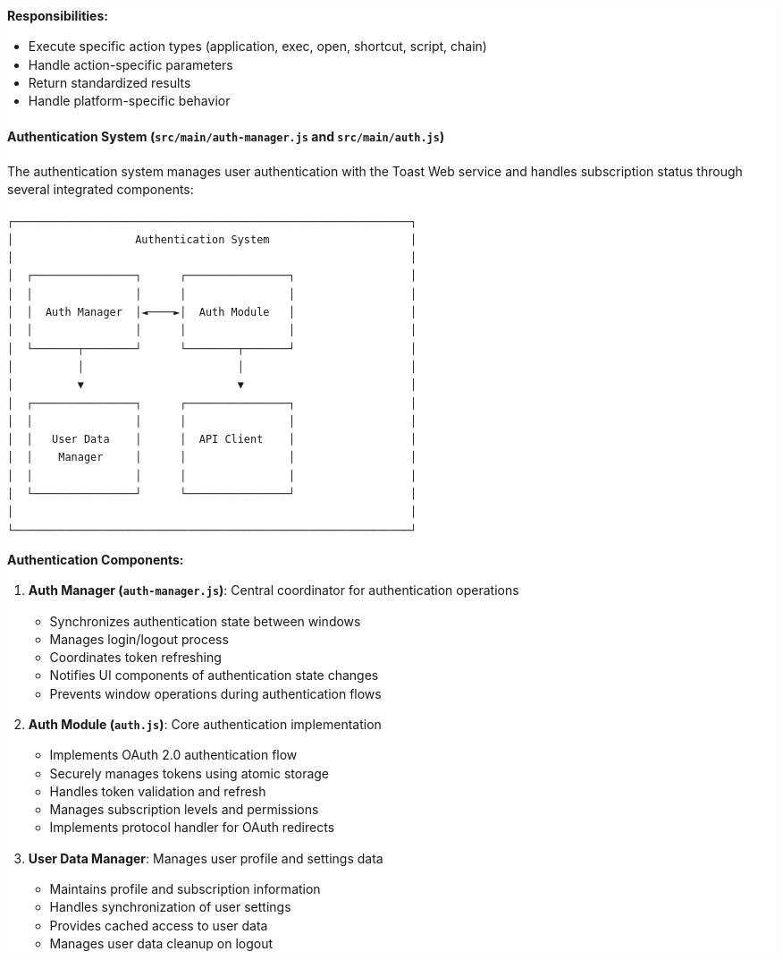 **Responsibilities:**
- Execute specific action types (application, exec, open, shortcut, script, chain)
- Handle action-specific parameters
- Return standardized results
- Handle platform-specific behavior

#### Authentication System (`src/main/auth-manager.js` and `src/main/auth.js`)

The authentication system manages user authentication with the Toast Web service and handles subscription status through several integrated components:

```
┌──────────────────────────────────────────────────────────────┐
│                   Authentication System                      │
│                                                              │
│  ┌────────────────┐      ┌────────────────┐                  │
│  │                │      │                │                  │
│  │  Auth Manager  │◄────►│  Auth Module   │                  │
│  │                │      │                │                  │
│  └───────┬────────┘      └────────┬───────┘                  │
│          │                        │                          │
│          ▼                        ▼                          │
│  ┌────────────────┐      ┌────────────────┐                  │
│  │                │      │                │                  │
│  │   User Data    │      │  API Client    │                  │
│  │    Manager     │      │                │                  │
│  │                │      │                │                  │
│  └────────────────┘      └────────────────┘                  │
│                                                              │
└──────────────────────────────────────────────────────────────┘
```

**Authentication Components:**

1. **Auth Manager (`auth-manager.js`)**: Central coordinator for authentication operations
   - Synchronizes authentication state between windows
   - Manages login/logout process
   - Coordinates token refreshing
   - Notifies UI components of authentication state changes
   - Prevents window operations during authentication flows

2. **Auth Module (`auth.js`)**: Core authentication implementation
   - Implements OAuth 2.0 authentication flow
   - Securely manages tokens using atomic storage
   - Handles token validation and refresh
   - Manages subscription levels and permissions
   - Implements protocol handler for OAuth redirects

3. **User Data Manager**: Manages user profile and settings data
   - Maintains profile and subscription information
   - Handles synchronization of user settings
   - Provides cached access to user data
   - Manages user data cleanup on logout
